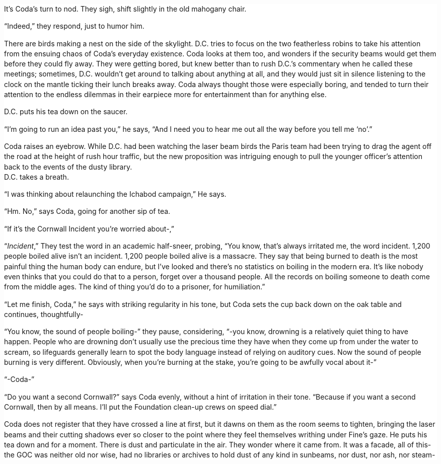 It’s Coda’s turn to nod. They sigh, shift slightly in the old mahogany chair.

“Indeed,” they respond, just to humor him.

There are birds making a nest on the side of the skylight. D.C. tries to focus on the two featherless robins to take his attention from the ensuing chaos of Coda’s everyday existence. Coda looks at them too, and wonders if the security beams would get them before they could fly away. They were getting bored, but knew better than to rush D.C.’s commentary when he called these meetings; sometimes, D.C. wouldn’t get around to talking about anything at all, and they would just sit in silence listening to the clock on the mantle ticking their lunch breaks away. Coda always thought those were especially boring, and tended to turn their attention to the endless dilemmas in their earpiece more for entertainment than for anything else.

D.C. puts his tea down on the saucer.

“I’m going to run an idea past you,” he says, “And I need you to hear me out all the way before you tell me ‘no’.”

Coda raises an eyebrow. While D.C. had been watching the laser beam birds the Paris team had been trying to drag the agent off the road at the height of rush hour traffic, but the new proposition was intriguing enough to pull the younger officer’s attention back to the events of the dusty library.  
D.C. takes a breath.

“I was thinking about relaunching the Ichabod campaign,” He says.

“Hm. No,” says Coda, going for another sip of tea.

“If it’s the Cornwall Incident you’re worried about-,”

“_Incident_,” They test the word in an academic half-sneer, probing, “You know, that’s always irritated me, the word incident. 1,200 people boiled alive isn’t an incident. 1,200 people boiled alive is a massacre. They say that being burned to death is the most painful thing the human body can endure, but I’ve looked and there’s no statistics on boiling in the modern era. It’s like nobody even thinks that you could do that to a person, forget over a thousand people. All the records on boiling someone to death come from the middle ages. The kind of thing you’d do to a prisoner, for humiliation.”

“Let me finish, Coda,” he says with striking regularity in his tone, but Coda sets the cup back down on the oak table and continues, thoughtfully-

“You know, the sound of people boiling-” they pause, considering, “-you know, drowning is a relatively quiet thing to have happen. People who are drowning don’t usually use the precious time they have when they come up from under the water to scream, so lifeguards generally learn to spot the body language instead of relying on auditory cues. Now the sound of people burning is very different. Obviously, when you’re burning at the stake, you’re going to be awfully vocal about it-”

“-Coda-”

“Do you want a second Cornwall?” says Coda evenly, without a hint of irritation in their tone. “Because if you want a second Cornwall, then by all means. I’ll put the Foundation clean-up crews on speed dial.”

Coda does not register that they have crossed a line at first, but it dawns on them as the room seems to tighten, bringing the laser beams and their cutting shadows ever so closer to the point where they feel themselves writhing under Fine’s gaze. He puts his tea down and for a moment. There is dust and particulate in the air. They wonder where it came from. It was a facade, all of this- the GOC was neither old nor wise, had no libraries or archives to hold dust of any kind in sunbeams, nor dust, nor ash, nor steam-

